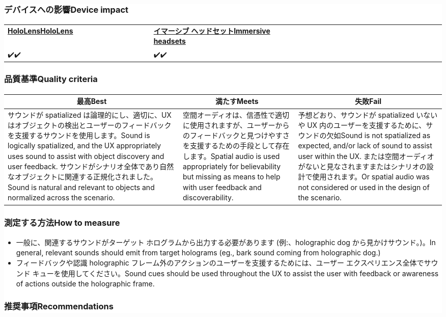 ### <a name="device-impact"></a><span data-ttu-id="b41c6-294">デバイスへの影響</span><span class="sxs-lookup"><span data-stu-id="b41c6-294">Device impact</span></span>

<table>
    <colgroup>
    <col width="33%" />
    <col width="33%" />
    <col width="33%" />
    </colgroup>
    <tr>
        <td><span data-ttu-id="b41c6-295"><a href="hololens-hardware-details.md"><strong>HoloLens</strong></a></span><span class="sxs-lookup"><span data-stu-id="b41c6-295"><a href="hololens-hardware-details.md"><strong>HoloLens</strong></a></span></span></td>
        <td><span data-ttu-id="b41c6-296"><a href="immersive-headset-hardware-details.md"><strong>イマーシブ ヘッドセット</strong></a></span><span class="sxs-lookup"><span data-stu-id="b41c6-296"><a href="immersive-headset-hardware-details.md"><strong>Immersive headsets</strong></a></span></span></td>
        <td></td>
    </tr>
     <tr>
        <td><span data-ttu-id="b41c6-297">✔️</span><span class="sxs-lookup"><span data-stu-id="b41c6-297">✔️</span></span></td>
        <td><span data-ttu-id="b41c6-298">✔️</span><span class="sxs-lookup"><span data-stu-id="b41c6-298">✔️</span></span></td>
        <td></td>
    </tr>
</table>

### <a name="quality-criteria"></a><span data-ttu-id="b41c6-299">品質基準</span><span class="sxs-lookup"><span data-stu-id="b41c6-299">Quality criteria</span></span>

|  <span data-ttu-id="b41c6-300">最高</span><span class="sxs-lookup"><span data-stu-id="b41c6-300">Best</span></span>  |  <span data-ttu-id="b41c6-301">満たす</span><span class="sxs-lookup"><span data-stu-id="b41c6-301">Meets</span></span> |  <span data-ttu-id="b41c6-302">失敗</span><span class="sxs-lookup"><span data-stu-id="b41c6-302">Fail</span></span> |
--- | --- | ---
|  <span data-ttu-id="b41c6-303">サウンドが spatialized は論理的にし、適切に、UX はオブジェクトの検出とユーザーのフィードバックを支援するサウンドを使用します。</span><span class="sxs-lookup"><span data-stu-id="b41c6-303">Sound is logically spatialized, and the UX appropriately uses sound to assist with object discovery and user feedback.</span></span> <span data-ttu-id="b41c6-304">サウンドがシナリオ全体であり自然なオブジェクトに関連する正規化されました。</span><span class="sxs-lookup"><span data-stu-id="b41c6-304">Sound is natural and relevant to objects and normalized across the scenario.</span></span> | <span data-ttu-id="b41c6-305">空間オーディオは、信憑性で適切に使用されますが、ユーザーからのフィードバックと見つけやすさを支援するための手段として存在します。</span><span class="sxs-lookup"><span data-stu-id="b41c6-305">Spatial audio is used appropriately for believability but missing as means to help with user feedback and discoverability.</span></span> | <span data-ttu-id="b41c6-306">予想どおり、サウンドが spatialized いないや UX 内のユーザーを支援するために、サウンドの欠如</span><span class="sxs-lookup"><span data-stu-id="b41c6-306">Sound is not spatialized as expected, and/or lack of sound to assist user within the UX.</span></span> <span data-ttu-id="b41c6-307">または空間オーディオがないと見なされますまたはシナリオの設計で使用されます。</span><span class="sxs-lookup"><span data-stu-id="b41c6-307">Or spatial audio was not considered or used in the design of the scenario.</span></span> | 

### <a name="how-to-measure"></a><span data-ttu-id="b41c6-308">測定する方法</span><span class="sxs-lookup"><span data-stu-id="b41c6-308">How to measure</span></span>

* <span data-ttu-id="b41c6-309">一般に、関連するサウンドがターゲット ホログラムから出力する必要があります (例:、holographic dog から見かけサウンド。)。</span><span class="sxs-lookup"><span data-stu-id="b41c6-309">In general, relevant sounds should emit from target holograms (eg., bark sound coming from holographic dog.)</span></span>
* <span data-ttu-id="b41c6-310">フィードバックや認識 holographic フレーム外のアクションのユーザーを支援するためには、ユーザー エクスペリエンス全体でサウンド キューを使用してください。</span><span class="sxs-lookup"><span data-stu-id="b41c6-310">Sound cues should be used throughout the UX to assist the user with feedback or awareness of actions outside the holographic frame.</span></span>

### <a name="recommendations"></a><span data-ttu-id="b41c6-311">推奨事項</span><span class="sxs-lookup"><span data-stu-id="b41c6-311">Recommendations</span></span>
